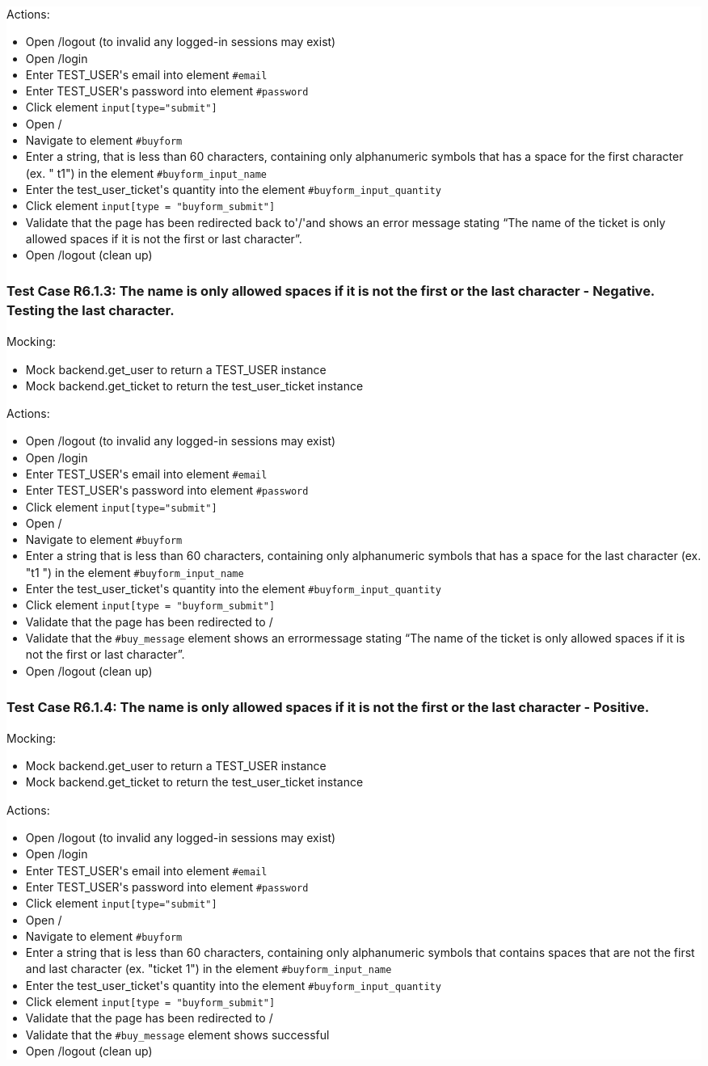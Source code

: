 Actions:       
- Open /logout (to invalid any logged-in sessions may exist)
- Open /login
- Enter TEST_USER's email into element `#email`
- Enter TEST_USER's password into element `#password`
- Click element `input[type="submit"]`
- Open /
- Navigate to element `#buyform`
- Enter a string, that is less than 60 characters, containing only alphanumeric symbols that has a space for the first character (ex. " t1") in the element  `#buyform_input_name`
- Enter the test_user_ticket's quantity into the element  `#buyform_input_quantity`
- Click element `input[type = "buyform_submit"]`
- Validate that the page has been redirected back to'/'and shows an error message stating “The name of the ticket is only allowed spaces if it is not the first or last character”.
- Open /logout (clean up)

### Test Case R6.1.3:  The name is only allowed spaces if it is not the first or the last character - Negative. Testing the last character.
Mocking:    
- Mock backend.get_user to return a TEST_USER instance 
- Mock backend.get_ticket to return the test_user_ticket instance

Actions:       
- Open /logout (to invalid any logged-in sessions may exist)
- Open /login
- Enter TEST_USER's email into element `#email`
- Enter TEST_USER's password into element `#password`
- Click element `input[type="submit"]`
- Open /
- Navigate to element `#buyform`
- Enter a string that is less than 60 characters, containing only alphanumeric symbols that has a space for the last character (ex. "t1 ") in the element  `#buyform_input_name`
- Enter the test_user_ticket's quantity into the element  `#buyform_input_quantity`
- Click element `input[type = "buyform_submit"]`
- Validate that the page has been redirected to /
- Validate that the `#buy_message` element shows an errormessage stating  “The name of the ticket is only allowed spaces if it is not the first or last character”.
 - Open /logout (clean up)

### Test Case R6.1.4:  The name is only allowed spaces if it is not the first or the last character - Positive.
Mocking:    
- Mock backend.get_user to return a TEST_USER instance 
- Mock backend.get_ticket to return the test_user_ticket instance

Actions:     
- Open /logout (to invalid any logged-in sessions may exist)
- Open /login
- Enter TEST_USER's email into element `#email`
- Enter TEST_USER's password into element `#password`
- Click element `input[type="submit"]`
- Open /
- Navigate to element `#buyform`
- Enter a string that is less than 60 characters, containing only alphanumeric symbols that contains spaces that are not the first and last character (ex. "ticket 1") in the element  `#buyform_input_name`
- Enter the test_user_ticket's quantity into the element  `#buyform_input_quantity`
- Click element `input[type = "buyform_submit"]`
- Validate that the page has been redirected to /
- Validate that the `#buy_message` element shows successful
- Open /logout (clean up)
